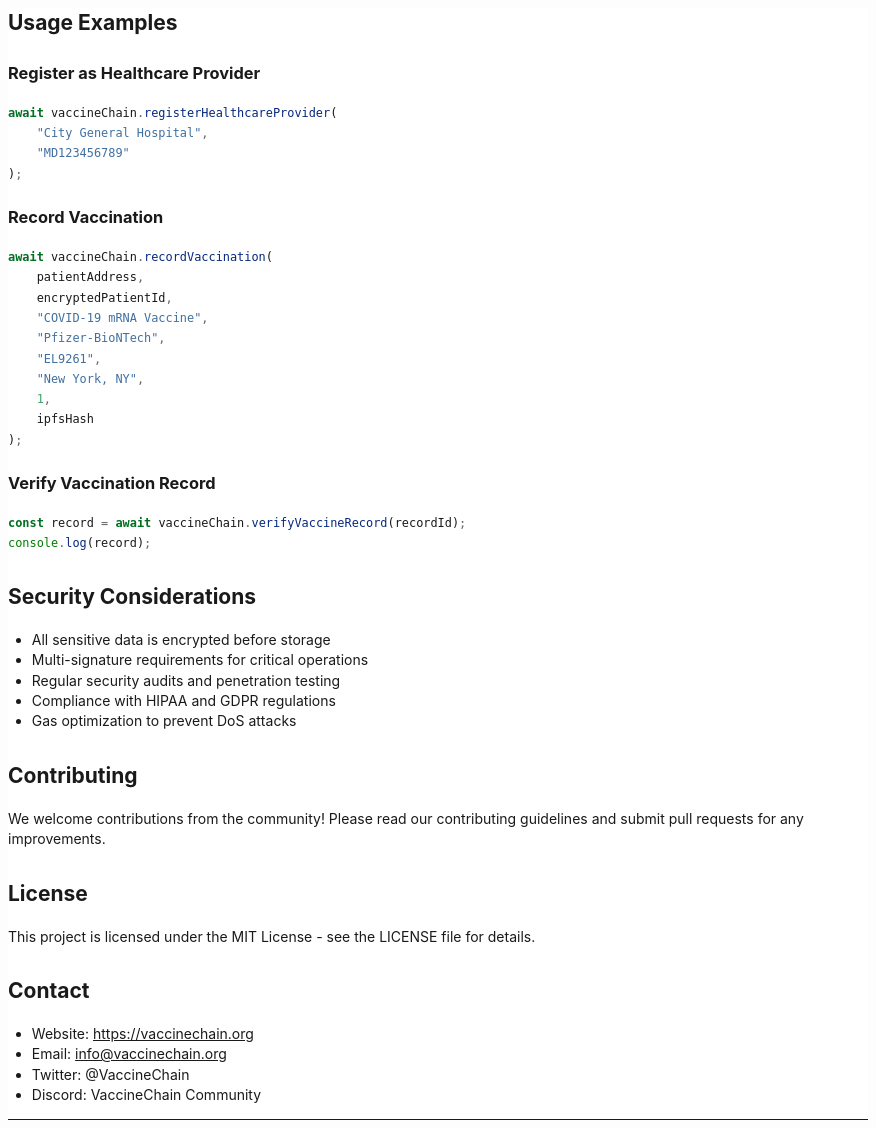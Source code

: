 ## Usage Examples

### Register as Healthcare Provider
```javascript
await vaccineChain.registerHealthcareProvider(
    "City General Hospital",
    "MD123456789"
);
```

### Record Vaccination
```javascript
await vaccineChain.recordVaccination(
    patientAddress,
    encryptedPatientId,
    "COVID-19 mRNA Vaccine",
    "Pfizer-BioNTech",
    "EL9261",
    "New York, NY",
    1,
    ipfsHash
);
```

### Verify Vaccination Record
```javascript
const record = await vaccineChain.verifyVaccineRecord(recordId);
console.log(record);
```

## Security Considerations

- All sensitive data is encrypted before storage
- Multi-signature requirements for critical operations
- Regular security audits and penetration testing
- Compliance with HIPAA and GDPR regulations
- Gas optimization to prevent DoS attacks

## Contributing

We welcome contributions from the community! Please read our contributing guidelines and submit pull requests for any improvements.

## License

This project is licensed under the MIT License - see the LICENSE file for details.

## Contact

- Website: https://vaccinechain.org
- Email: info@vaccinechain.org
- Twitter: @VaccineChain
- Discord: VaccineChain Community

---